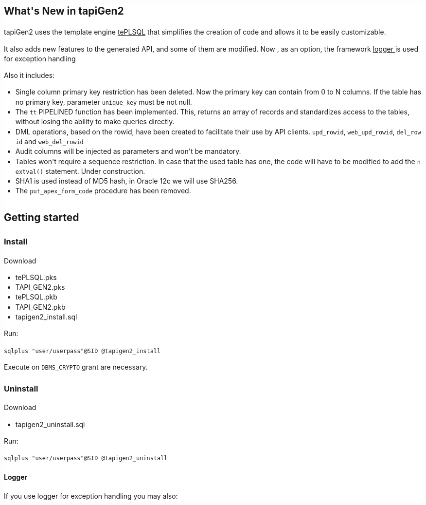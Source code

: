 <a name="watsNew"></a>
## What's New in tapiGen2

tapiGen2 uses the template engine [tePLSQL](https://github.com/osalvador/tePLSQL) that simplifies the creation of code and allows it to be easily customizable.

It also adds new features to the generated API, and some of them are modified. Now , as an option, the framework [ logger ]( https://github.com/oraopensource/logger ) is used for exception handling

Also it includes:

  - Single column primary key restriction has been deleted. Now the primary key can contain from 0 to N columns. If the table has no primary key, parameter `unique_key` must be not null.   
  - The `tt` PIPELINED function has been implemented. This, returns an array of records and standardizes access to the tables, without losing the ability to make queries directly.
  - DML operations, based on the rowid, have been created to facilitate their use by API clients. `upd_rowid`, `web_upd_rowid`, `del_rowid` and `web_del_rowid` 
  - Audit columns will be injected as parameters and won't be mandatory.
  - Tables won't require a sequence restriction. In case that the used table has one, the code will have to be modified to add the `nextval()` statement. Under construction. 
  - SHA1 is used instead of MD5 hash, in Oracle 12c we will use SHA256.
  - The `put_apex_form_code` procedure has been removed.

<a name="getStart"></a>
## Getting started

<a name="install"></a>
### Install
Download

- tePLSQL.pks
- TAPI_GEN2.pks
- tePLSQL.pkb
- TAPI_GEN2.pkb
- tapigen2_install.sql

Run:
    
    sqlplus "user/userpass"@SID @tapigen2_install

Execute on `DBMS_CRYPTO` grant are necessary. 

### Uninstall
Download

- tapigen2_uninstall.sql

Run:
    
    sqlplus "user/userpass"@SID @tapigen2_uninstall

#### Logger
If you use logger for exception handling you may also: 

